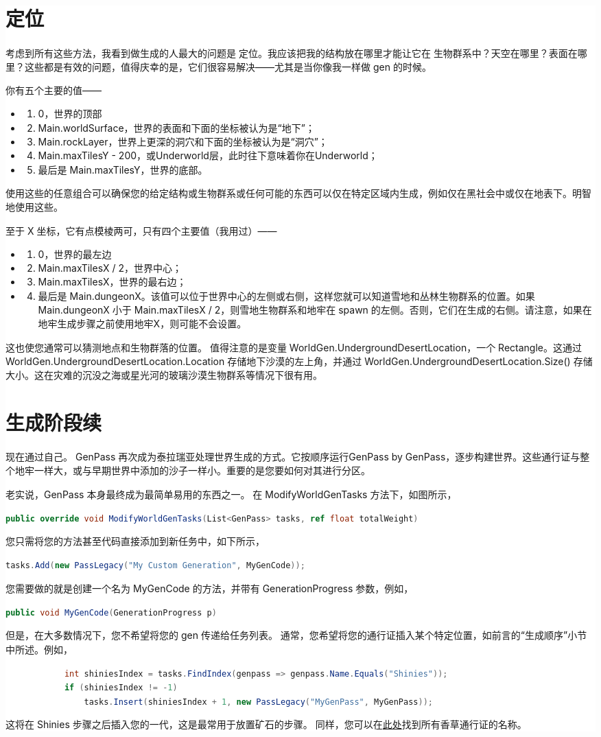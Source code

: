 # 定位
考虑到所有这些方法，我看到做生成的人最大的问题是 定位。我应该把我的结构放在哪里才能让它在 <x> 生物群系中？天空在哪里？表面在哪里？这些都是有效的问题，值得庆幸的是，它们很容易解决——尤其是当你像我一样做 gen 的时候。

你有五个主要的值——
- 1. 0，世界的顶部
- 2. Main.worldSurface，世界的表面和下面的坐标被认为是“地下”；
- 3. Main.rockLayer，世界上更深的洞穴和下面的坐标被认为是“洞穴”；
- 4. Main.maxTilesY - 200，或Underworld层，此时往下意味着你​​在Underworld；
- 5. 最后是 Main.maxTilesY，世界的底部。

使用这些的任意组合可以确保您的给定结构或生物群系或任何可能的东西可以仅在特定区域内生成，例如仅在黑社会中或仅在地表下。明智地使用这些。

至于 X 坐标，它有点模棱两可，只有四个主要值（我用过）——
- 1. 0，世界的最左边
- 2. Main.maxTilesX / 2，世界中心；
- 3. Main.maxTilesX，世界的最右边；
- 4. 最后是 Main.dungeonX。该值可以位于世界中心的左侧或右侧，这样您就可以知道雪地和丛林生物群系的位置。如果 Main.dungeonX 小于 Main.maxTilesX / 2，则雪地生物群系和地牢在 spawn 的左侧。否则，它们在生成的右侧。请注意，如果在地牢生成步骤之前使用地牢X，则可能不会设置。

这也使您通常可以猜测地点和生物群落的位置。
值得注意的是变量 WorldGen.UndergroundDesertLocation，一个 Rectangle。这通过 WorldGen.UndergroundDesertLocation.Location 存储地下沙漠的左上角，并通过 WorldGen.UndergroundDesertLocation.Size() 存储大小。这在灾难的沉没之海或星光河的玻璃沙漠生物群系等情况下很有用。

# 生成阶段续
现在通过自己。
GenPass 再次成为泰拉瑞亚处理世界生成的方式。它按顺序运行GenPass by GenPass，逐步构建世界。这些通行证与整个地牢一样大，或与早期世界中添加的沙子一样小。重要的是您要如何对其进行分区。

老实说，GenPass 本身最终成为最简单易用的东西之一。
在 ModifyWorldGenTasks 方法下，如图所示，
```csharp
public override void ModifyWorldGenTasks(List<GenPass> tasks, ref float totalWeight)
```
您只需将您的方法甚至代码直接添加到新任务中，如下所示，
```csharp
tasks.Add(new PassLegacy("My Custom Generation", MyGenCode));
```
您需要做的就是创建一个名为 MyGenCode 的方法，并带有 GenerationProgress 参数，例如，
```csharp
public void MyGenCode(GenerationProgress p)
```
但是，在大多数情况下，您不希望将您的 gen 传递给任务列表。
通常，您希望将您的通行证插入某个特定位置，如前言的“生成顺序”小节中所述。例如，
```csharp
            int shiniesIndex = tasks.FindIndex(genpass => genpass.Name.Equals("Shinies"));
            if (shiniesIndex != -1)
                tasks.Insert(shiniesIndex + 1, new PassLegacy("MyGenPass", MyGenPass));
```
这将在 Shinies 步骤之后插入您的一代，这是最常用于放置矿石的步骤。
同样，您可以在[此处](https://github.com/tModLoader/tModLoader/wiki/Vanilla-World-Generation-Steps)找到所有香草通行证的名称。
